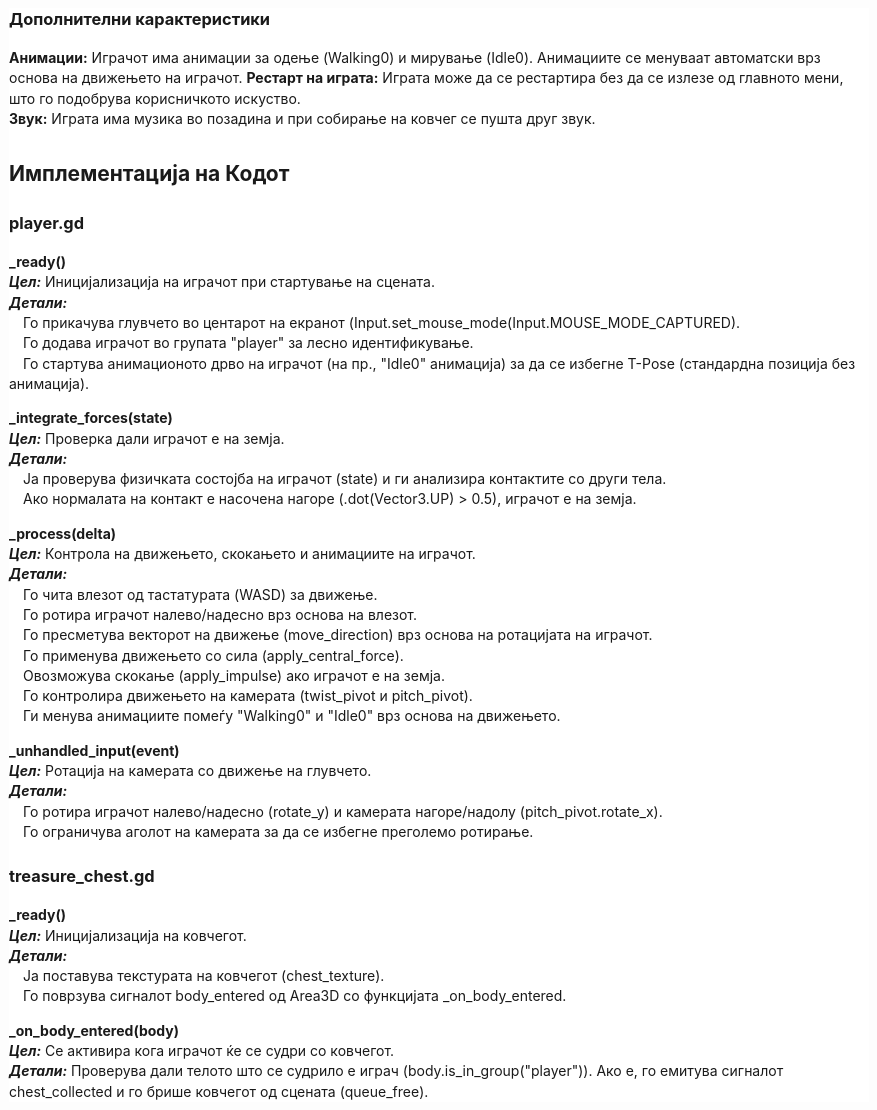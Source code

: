 ### Дополнителни карактеристики
**Анимации:** Играчот има анимации за одење (Walking0) и мирување (Idle0). Анимациите се менуваат автоматски врз основа на движењето на играчот.
**Рестарт на играта:** Играта може да се рестартира без да се излезе од главното мени, што го подобрува корисничкото искуство.  
**Звук:** Играта има музика во позадина и при собирање на ковчег се пушта друг звук.  

## Имплементација на Кодот
### player.gd
**_ready()**  
***Цел:*** Иницијализација на играчот при стартување на сцената.  
***Детали:***  
&emsp;Го прикачува глувчето во центарот на екранот (Input.set_mouse_mode(Input.MOUSE_MODE_CAPTURED).  
&emsp;Го додава играчот во групата "player" за лесно идентификување.  
&emsp;Го стартува анимационото дрво на играчот (на пр., "Idle0" анимација) за да се избегне T-Pose (стандардна позиција без анимација).

**_integrate_forces(state)**  
***Цел:*** Проверка дали играчот е на земја.  
***Детали:***  
&emsp;Ја проверува физичката состојба на играчот (state) и ги анализира контактите со други тела.  
&emsp;Ако нормалата на контакт е насочена нагоре (.dot(Vector3.UP) > 0.5), играчот е на земја.  

**_process(delta)**  
***Цел:*** Контрола на движењето, скокањето и анимациите на играчот.  
***Детали:***  
&emsp;Го чита влезот од тастатурата (WASD) за движење.  
&emsp;Го ротира играчот налево/надесно врз основа на влезот.  
&emsp;Го пресметува векторот на движење (move_direction) врз основа на ротацијата на играчот.  
&emsp;Го применува движењето со сила (apply_central_force).  
&emsp;Овозможува скокање (apply_impulse) ако играчот е на земја.  
&emsp;Го контролира движењето на камерата (twist_pivot и pitch_pivot).  
&emsp;Ги менува анимациите помеѓу "Walking0" и "Idle0" врз основа на движењето.  

**_unhandled_input(event)**  
***Цел:*** Ротација на камерата со движење на глувчето.  
***Детали:***  
&emsp;Го ротира играчот налево/надесно (rotate_y) и камерата нагоре/надолу (pitch_pivot.rotate_x).  
&emsp;Го ограничува аголот на камерата за да се избегне преголемо ротирање.

### treasure_chest.gd
**_ready()**  
***Цел:*** Иницијализација на ковчегот.  
***Детали:***  
&emsp;Ја поставува текстурата на ковчегот (chest_texture).  
&emsp;Го поврзува сигналот body_entered од Area3D со функцијата _on_body_entered.

**_on_body_entered(body)**  
***Цел:*** Се активира кога играчот ќе се судри со ковчегот.  
***Детали:*** Проверува дали телото што се судрило е играч (body.is_in_group("player")). Ако е, го емитува сигналот chest_collected и го брише ковчегот од сцената (queue_free).
